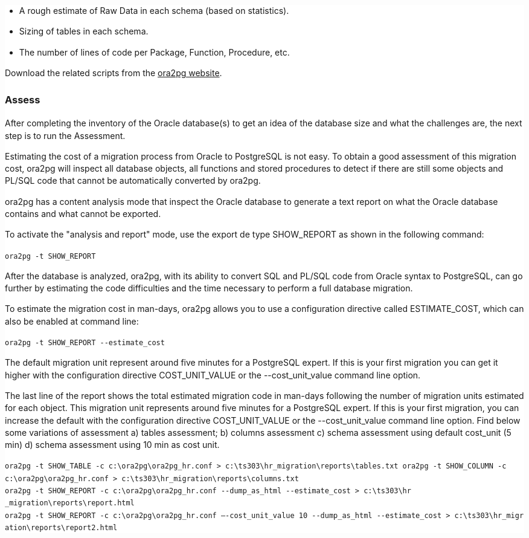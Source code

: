- A rough estimate of Raw Data in each schema (based on statistics).

- Sizing of tables in each schema.

- The number of lines of code per Package, Function, Procedure, etc.

Download the related scripts from the [ora2pg website](http://ora2pg.darold.net/).

### Assess

After completing the inventory of the Oracle database(s) to get an idea of the database size and what the challenges are, the next step is to run the Assessment.

Estimating the cost of a migration process from Oracle to PostgreSQL is not easy. To obtain a good assessment of this migration cost, ora2pg will inspect all database objects, all functions and stored procedures to detect if there are still some objects and PL/SQL code that cannot be automatically converted by ora2pg.

ora2pg has a content analysis mode that inspect the Oracle database to generate a text report on what the Oracle database contains and what cannot be exported.

To activate the "analysis and report" mode, use the export de type SHOW_REPORT as shown in the following command:

```
ora2pg -t SHOW_REPORT
```

After the database is analyzed, ora2pg, with its ability to convert SQL and PL/SQL code from Oracle syntax to PostgreSQL, can go further by estimating the code difficulties and the time necessary to perform a full database migration.

To estimate the migration cost in man-days, ora2pg allows you to use a configuration directive called ESTIMATE_COST, which can also be enabled at command line:

```
ora2pg -t SHOW_REPORT --estimate_cost
```

The default migration unit represent around five minutes for a PostgreSQL expert. If this is your first migration you can get it higher with the configuration directive COST_UNIT_VALUE or the --cost_unit_value command line option.

The last line of the report shows the total estimated migration code in man-days following the number of migration units estimated for each object. This migration unit represents around five minutes for a PostgreSQL expert. If this is your first migration, you can increase the default with the configuration directive COST_UNIT_VALUE or the --cost_unit_value command line option. Find below some variations of assessment a) tables assessment; b) columns assessment c) schema assessment using default cost_unit (5 min) d) schema assessment using 10 min as cost unit.

```
ora2pg -t SHOW_TABLE -c c:\ora2pg\ora2pg_hr.conf > c:\ts303\hr_migration\reports\tables.txt ora2pg -t SHOW_COLUMN -c c:\ora2pg\ora2pg_hr.conf > c:\ts303\hr_migration\reports\columns.txt
ora2pg -t SHOW_REPORT -c c:\ora2pg\ora2pg_hr.conf --dump_as_html --estimate_cost > c:\ts303\hr
_migration\reports\report.html
ora2pg -t SHOW_REPORT -c c:\ora2pg\ora2pg_hr.conf –-cost_unit_value 10 --dump_as_html --estimate_cost > c:\ts303\hr_migration\reports\report2.html
```
